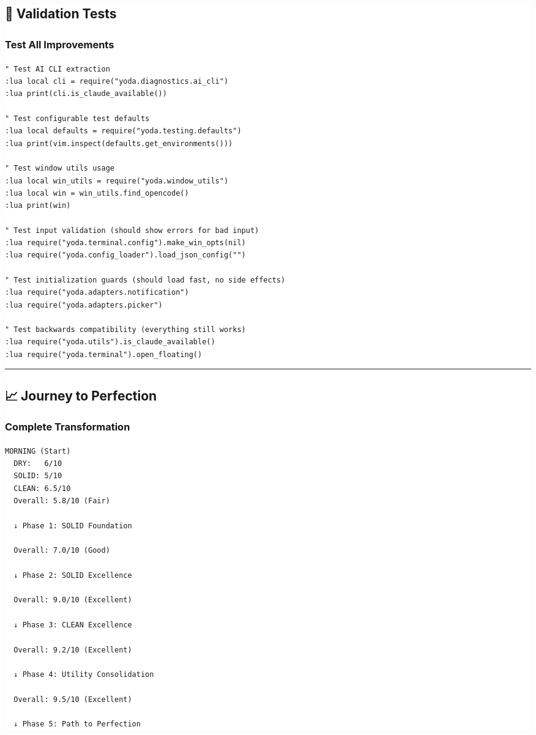 
## 🧪 Validation Tests

### Test All Improvements

```vim
" Test AI CLI extraction
:lua local cli = require("yoda.diagnostics.ai_cli")
:lua print(cli.is_claude_available())

" Test configurable test defaults
:lua local defaults = require("yoda.testing.defaults")
:lua print(vim.inspect(defaults.get_environments()))

" Test window utils usage
:lua local win_utils = require("yoda.window_utils")
:lua local win = win_utils.find_opencode()
:lua print(win)

" Test input validation (should show errors for bad input)
:lua require("yoda.terminal.config").make_win_opts(nil)
:lua require("yoda.config_loader").load_json_config("")

" Test initialization guards (should load fast, no side effects)
:lua require("yoda.adapters.notification")
:lua require("yoda.adapters.picker")

" Test backwards compatibility (everything still works)
:lua require("yoda.utils").is_claude_available()
:lua require("yoda.terminal").open_floating()
```

---

## 📈 Journey to Perfection

### Complete Transformation

```
MORNING (Start)
  DRY:   6/10
  SOLID: 5/10  
  CLEAN: 6.5/10
  Overall: 5.8/10 (Fair)

  ↓ Phase 1: SOLID Foundation
  
  Overall: 7.0/10 (Good)

  ↓ Phase 2: SOLID Excellence
  
  Overall: 9.0/10 (Excellent)

  ↓ Phase 3: CLEAN Excellence
  
  Overall: 9.2/10 (Excellent)

  ↓ Phase 4: Utility Consolidation
  
  Overall: 9.5/10 (Excellent)

  ↓ Phase 5: Path to Perfection

```